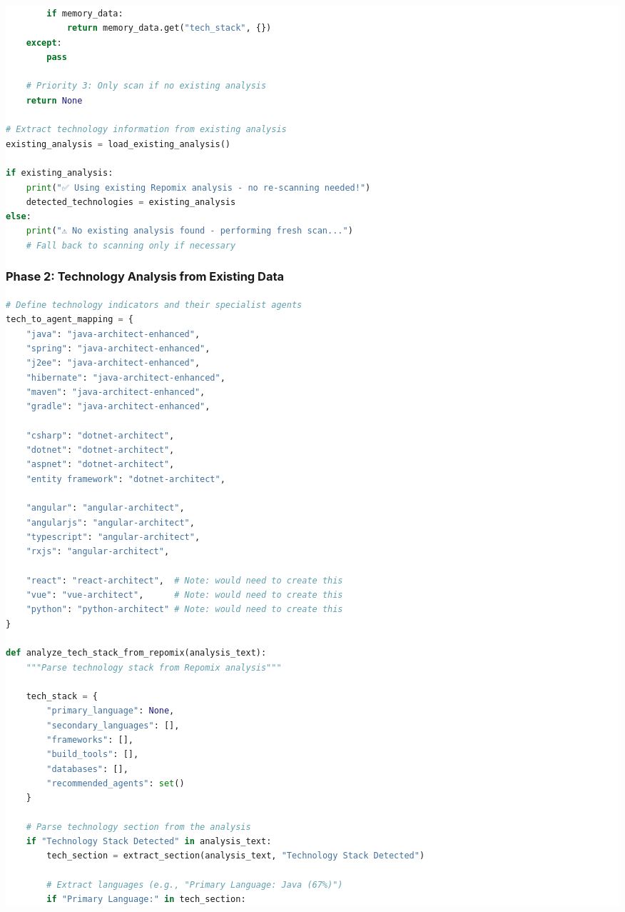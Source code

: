 ```python
        if memory_data:
            return memory_data.get("tech_stack", {})
    except:
        pass
    
    # Priority 3: Only scan if no existing analysis
    return None

# Extract technology information from existing analysis
existing_analysis = load_existing_analysis()

if existing_analysis:
    print("✅ Using existing Repomix analysis - no re-scanning needed!")
    detected_technologies = existing_analysis
else:
    print("⚠️ No existing analysis found - performing fresh scan...")
    # Fall back to scanning only if necessary
```

### Phase 2: Technology Analysis from Existing Data
```python
# Define technology indicators and their specialist agents
tech_to_agent_mapping = {
    "java": "java-architect-enhanced",
    "spring": "java-architect-enhanced",
    "j2ee": "java-architect-enhanced",
    "hibernate": "java-architect-enhanced",
    "maven": "java-architect-enhanced",
    "gradle": "java-architect-enhanced",
    
    "csharp": "dotnet-architect",
    "dotnet": "dotnet-architect",
    "aspnet": "dotnet-architect",
    "entity framework": "dotnet-architect",
    
    "angular": "angular-architect",
    "angularjs": "angular-architect",
    "typescript": "angular-architect",
    "rxjs": "angular-architect",
    
    "react": "react-architect",  # Note: would need to create this
    "vue": "vue-architect",      # Note: would need to create this
    "python": "python-architect" # Note: would need to create this
}

def analyze_tech_stack_from_repomix(analysis_text):
    """Parse technology stack from Repomix analysis"""
    
    tech_stack = {
        "primary_language": None,
        "secondary_languages": [],
        "frameworks": [],
        "build_tools": [],
        "databases": [],
        "recommended_agents": set()
    }
    
    # Parse technology section from the analysis
    if "Technology Stack Detected" in analysis_text:
        tech_section = extract_section(analysis_text, "Technology Stack Detected")
        
        # Extract languages (e.g., "Primary Language: Java (67%)")
        if "Primary Language:" in tech_section:
```